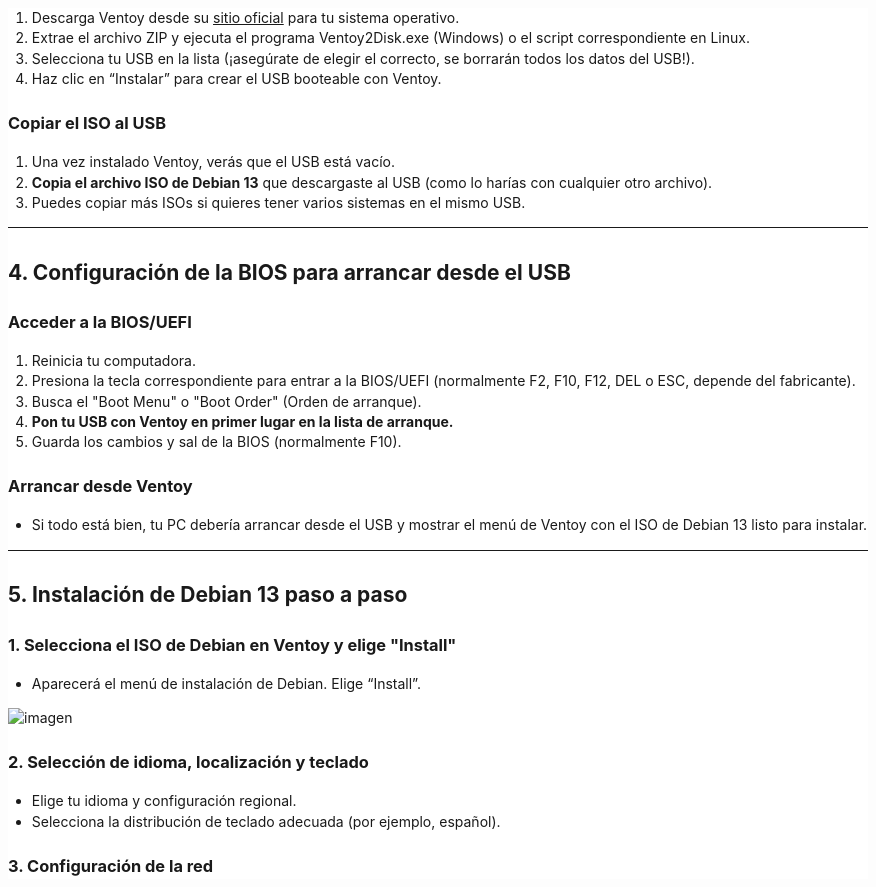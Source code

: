 1. Descarga Ventoy desde su [sitio oficial](https://www.ventoy.net/en/download.html) para tu sistema operativo.
2. Extrae el archivo ZIP y ejecuta el programa Ventoy2Disk.exe (Windows) o el script correspondiente en Linux.
3. Selecciona tu USB en la lista (¡asegúrate de elegir el correcto, se borrarán todos los datos del USB!).
4. Haz clic en “Instalar” para crear el USB booteable con Ventoy.

### Copiar el ISO al USB

1. Una vez instalado Ventoy, verás que el USB está vacío.
2. **Copia el archivo ISO de Debian 13** que descargaste al USB (como lo harías con cualquier otro archivo).
3. Puedes copiar más ISOs si quieres tener varios sistemas en el mismo USB.

---

## 4. Configuración de la BIOS para arrancar desde el USB

### Acceder a la BIOS/UEFI

1. Reinicia tu computadora.
2. Presiona la tecla correspondiente para entrar a la BIOS/UEFI (normalmente F2, F10, F12, DEL o ESC, depende del fabricante).
3. Busca el "Boot Menu" o "Boot Order" (Orden de arranque).
4. **Pon tu USB con Ventoy en primer lugar en la lista de arranque.**
5. Guarda los cambios y sal de la BIOS (normalmente F10).

### Arrancar desde Ventoy

- Si todo está bien, tu PC debería arrancar desde el USB y mostrar el menú de Ventoy con el ISO de Debian 13 listo para instalar.

---

## 5. Instalación de Debian 13 paso a paso

### 1. Selecciona el ISO de Debian en Ventoy y elige "Install"

- Aparecerá el menú de instalación de Debian. Elige “Install”.

<img width="848" height="635" alt="imagen" src="https://github.com/user-attachments/assets/227f76c3-ee58-451e-bd2f-6f1501538656" />

### 2. Selección de idioma, localización y teclado

- Elige tu idioma y configuración regional.
- Selecciona la distribución de teclado adecuada (por ejemplo, español).

### 3. Configuración de la red
